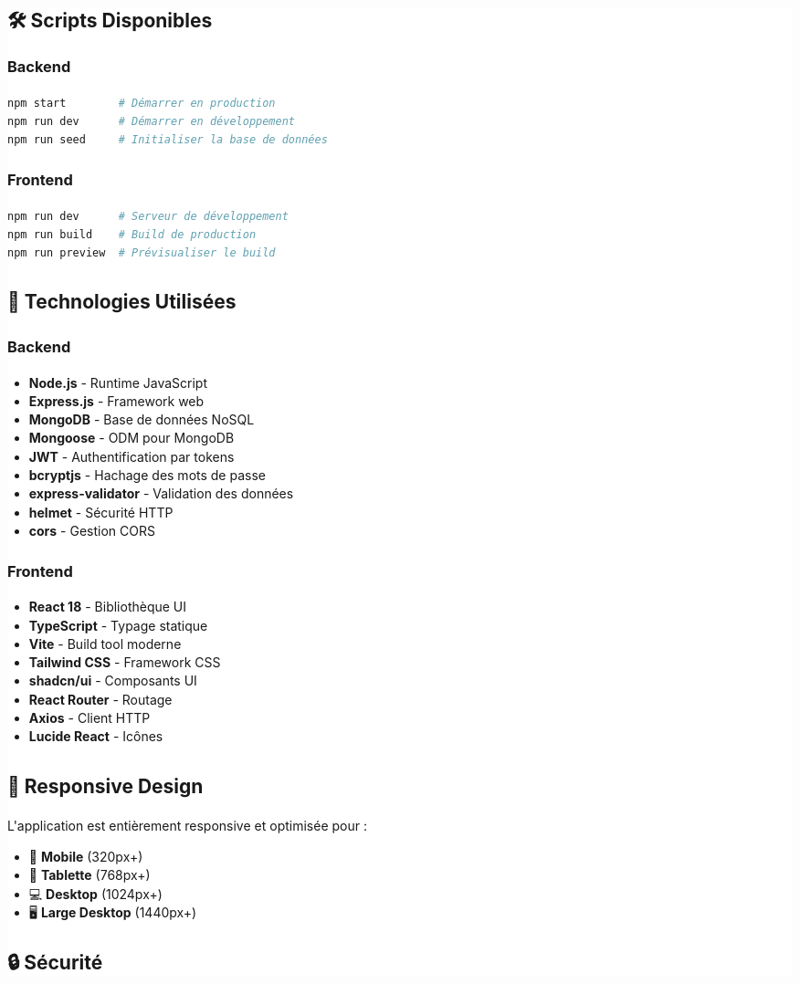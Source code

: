 ## 🛠️ Scripts Disponibles

### Backend
```bash
npm start        # Démarrer en production
npm run dev      # Démarrer en développement
npm run seed     # Initialiser la base de données
```

### Frontend
```bash
npm run dev      # Serveur de développement
npm run build    # Build de production
npm run preview  # Prévisualiser le build
```

## 🧪 Technologies Utilisées

### Backend
- **Node.js** - Runtime JavaScript
- **Express.js** - Framework web
- **MongoDB** - Base de données NoSQL
- **Mongoose** - ODM pour MongoDB
- **JWT** - Authentification par tokens
- **bcryptjs** - Hachage des mots de passe
- **express-validator** - Validation des données
- **helmet** - Sécurité HTTP
- **cors** - Gestion CORS

### Frontend
- **React 18** - Bibliothèque UI
- **TypeScript** - Typage statique
- **Vite** - Build tool moderne
- **Tailwind CSS** - Framework CSS
- **shadcn/ui** - Composants UI
- **React Router** - Routage
- **Axios** - Client HTTP
- **Lucide React** - Icônes

## 📱 Responsive Design

L'application est entièrement responsive et optimisée pour :
- 📱 **Mobile** (320px+)
- 📱 **Tablette** (768px+)
- 💻 **Desktop** (1024px+)
- 🖥️ **Large Desktop** (1440px+)

## 🔒 Sécurité

